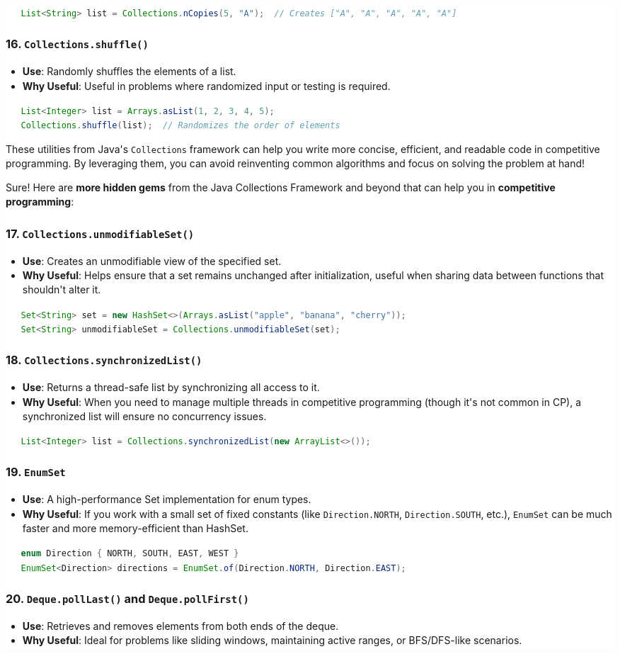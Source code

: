 ```java
   List<String> list = Collections.nCopies(5, "A");  // Creates ["A", "A", "A", "A", "A"]
```

### 16. **`Collections.shuffle()`**

- **Use**: Randomly shuffles the elements of a list.
- **Why Useful**: Useful in problems where randomized input or testing is required.

```java
   List<Integer> list = Arrays.asList(1, 2, 3, 4, 5);
   Collections.shuffle(list);  // Randomizes the order of elements
```

These utilities from Java's `Collections` framework can help you write more concise, efficient, and readable code in competitive programming. By leveraging them, you can avoid reinventing common algorithms and focus on solving the problem at hand!

Sure! Here are **more hidden gems** from the Java Collections Framework and beyond that can help you in **competitive programming**:

### 17. **`Collections.unmodifiableSet()`**

- **Use**: Creates an unmodifiable view of the specified set.
- **Why Useful**: Helps ensure that a set remains unchanged after initialization, useful when sharing data between functions that shouldn't alter it.

```java
   Set<String> set = new HashSet<>(Arrays.asList("apple", "banana", "cherry"));
   Set<String> unmodifiableSet = Collections.unmodifiableSet(set);
```

### 18. **`Collections.synchronizedList()`**

- **Use**: Returns a thread-safe list by synchronizing all access to it.
- **Why Useful**: When you need to manage multiple threads in competitive programming (though it's not common in CP), a synchronized list will ensure no concurrency issues.

```java
   List<Integer> list = Collections.synchronizedList(new ArrayList<>());
```

### 19. **`EnumSet`**

- **Use**: A high-performance Set implementation for enum types.
- **Why Useful**: If you work with a small set of fixed constants (like `Direction.NORTH`, `Direction.SOUTH`, etc.), `EnumSet` can be much faster and more memory-efficient than HashSet.

```java
   enum Direction { NORTH, SOUTH, EAST, WEST }
   EnumSet<Direction> directions = EnumSet.of(Direction.NORTH, Direction.EAST);
```

### 20. **`Deque.pollLast()` and `Deque.pollFirst()`**

- **Use**: Retrieves and removes elements from both ends of the deque.
- **Why Useful**: Ideal for problems like sliding windows, maintaining active ranges, or BFS/DFS-like scenarios.

